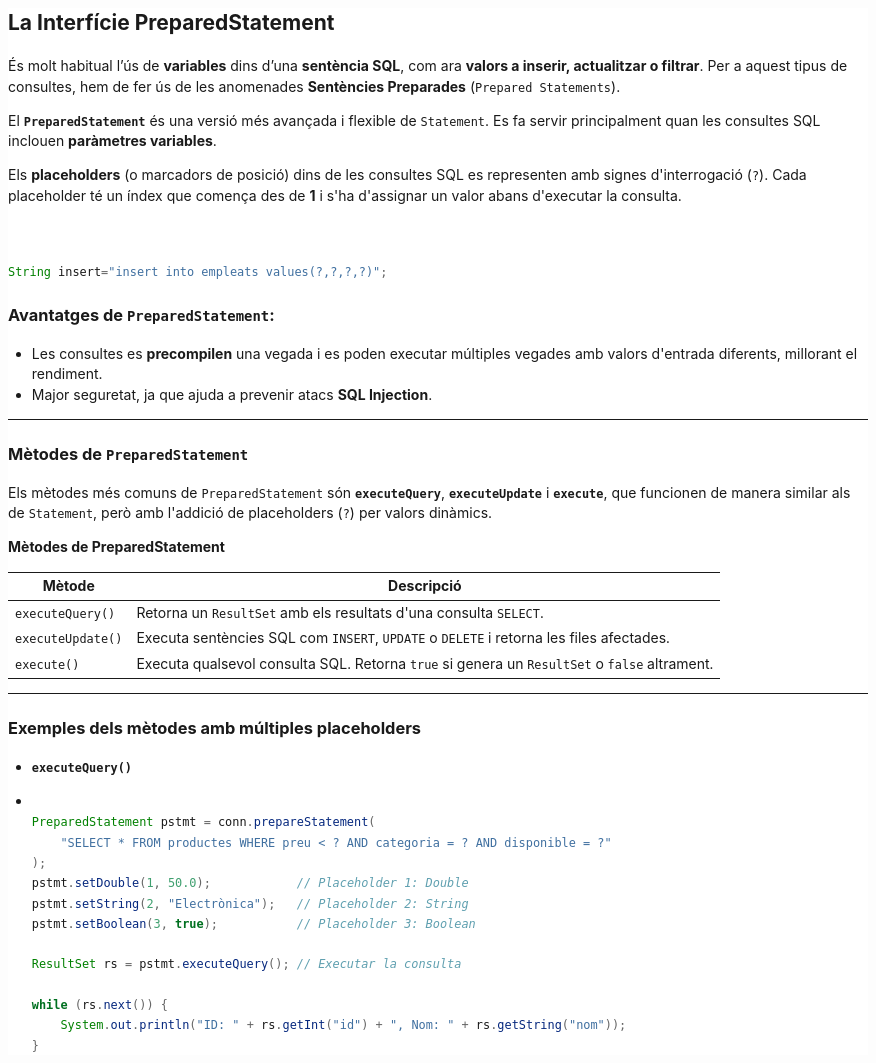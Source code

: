 ## La Interfície PreparedStatement

És molt habitual l’ús de **variables** dins d’una **sentència SQL**, com ara **valors a inserir, actualitzar o filtrar**. Per a aquest tipus de consultes, hem de fer ús de les anomenades **Sentències Preparades** (`Prepared Statements`).


El **`PreparedStatement`** és una versió més avançada i flexible de `Statement`. Es fa servir principalment quan les consultes SQL inclouen **paràmetres variables**.


Els **placeholders** (o marcadors de posició) dins de les consultes SQL es representen amb signes d'interrogació (`?`). Cada placeholder té un índex que comença des de **1** i s'ha d'assignar un valor abans d'executar la consulta.

```java


String insert="insert into empleats values(?,?,?,?)";

```

### Avantatges de `PreparedStatement`:
- Les consultes es **precompilen** una vegada i es poden executar múltiples vegades amb valors d'entrada diferents, millorant el rendiment.
- Major seguretat, ja que ajuda a prevenir atacs **SQL Injection**.

---



### Mètodes de `PreparedStatement`

Els mètodes més comuns de `PreparedStatement` són **`executeQuery`**, **`executeUpdate`** i **`execute`**, que funcionen de manera similar als de `Statement`, però amb l'addició de placeholders (`?`) per valors dinàmics.


**Mètodes de PreparedStatement**


| **Mètode**         | **Descripció**                                                                 |
|---------------------|-------------------------------------------------------------------------------|
| `executeQuery()`    | Retorna un `ResultSet` amb els resultats d'una consulta `SELECT`.            |
| `executeUpdate()`   | Executa sentències SQL com `INSERT`, `UPDATE` o `DELETE` i retorna les files afectades. |
| `execute()`         | Executa qualsevol consulta SQL. Retorna `true` si genera un `ResultSet` o `false` altrament. |

---

### **Exemples dels mètodes amb múltiples placeholders**

- **`executeQuery()`**
- 
  ```java

  PreparedStatement pstmt = conn.prepareStatement(
      "SELECT * FROM productes WHERE preu < ? AND categoria = ? AND disponible = ?"
  );
  pstmt.setDouble(1, 50.0);            // Placeholder 1: Double
  pstmt.setString(2, "Electrònica");   // Placeholder 2: String
  pstmt.setBoolean(3, true);           // Placeholder 3: Boolean

  ResultSet rs = pstmt.executeQuery(); // Executar la consulta

  while (rs.next()) {
      System.out.println("ID: " + rs.getInt("id") + ", Nom: " + rs.getString("nom"));
  }
  ```